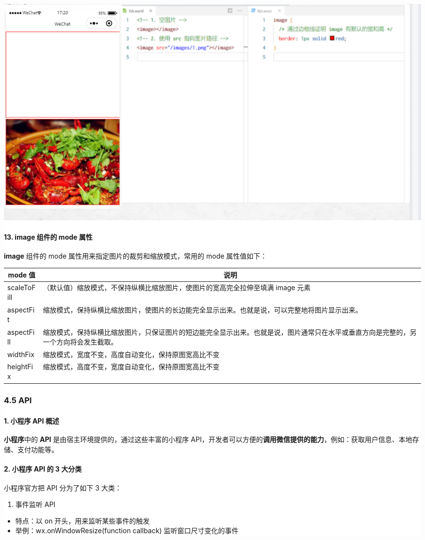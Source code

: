 ![image-20230109172122320](images/image-20230109172122320.png)

#### 13. image 组件的 mode 属性

**image** 组件的 mode 属性用来指定图片的裁剪和缩放模式，常用的 mode 属性值如下：

| **mode** **值** | **说明**                                                     |
| --------------- | ------------------------------------------------------------ |
| scaleToFill     | （默认值）缩放模式，不保持纵横比缩放图片，使图片的宽高完全拉伸至填满 image 元素 |
| aspectFit       | 缩放模式，保持纵横比缩放图片，使图片的长边能完全显示出来。也就是说，可以完整地将图片显示出来。 |
| aspectFill      | 缩放模式，保持纵横比缩放图片，只保证图片的短边能完全显示出来。也就是说，图片通常只在水平或垂直方向是完整的，另一个方向将会发生截取。 |
| widthFix        | 缩放模式，宽度不变，高度自动变化，保持原图宽高比不变         |
| heightFix       | 缩放模式，高度不变，宽度自动变化，保持原图宽高比不变         |

### 4.5 API

#### 1. 小程序 API 概述

**小程序**中的 **API** 是由宿主环境提供的，通过这些丰富的小程序 API，开发者可以方便的**调用微信提供的能力**，例如：获取用户信息、本地存储、支付功能等。

#### 2. 小程序 API 的 3 大分类

 小程序官方把 API 分为了如下 3 大类：

1. 事件监听 API

- 特点：以 on 开头，用来监听某些事件的触发
- 举例：wx.onWindowResize(function callback) 监听窗口尺寸变化的事件
